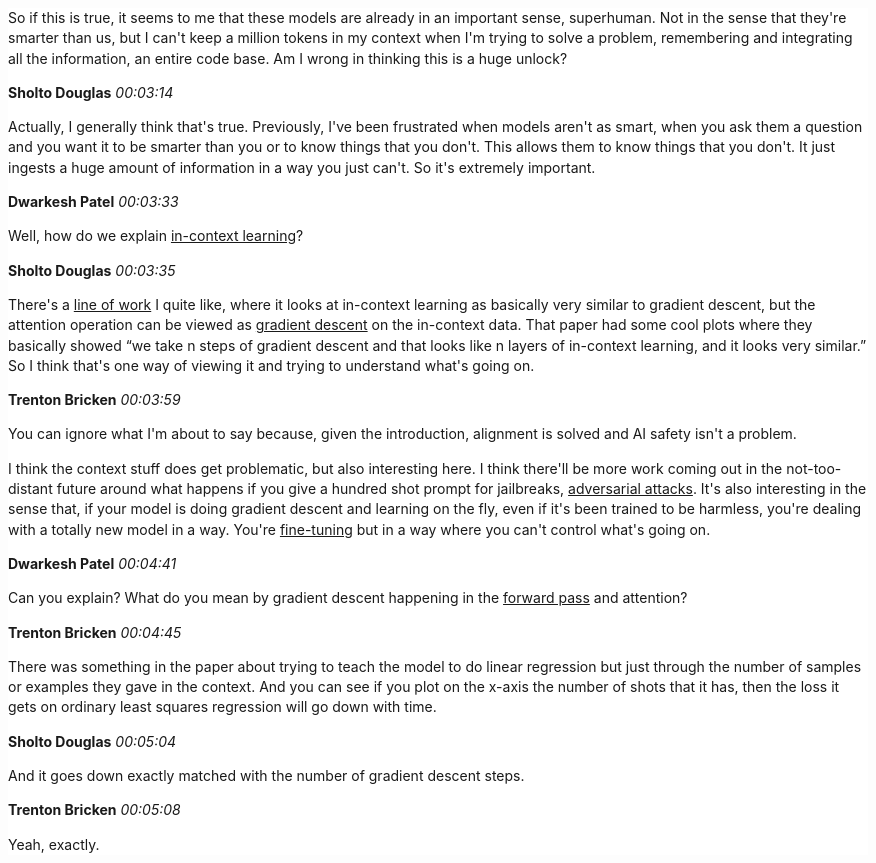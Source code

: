 So if this is true, it seems to me that these models are already in an important sense, superhuman. Not in the sense that they're smarter than us, but I can't keep a million tokens in my context when I'm trying to solve a problem, remembering and integrating all the information, an entire code base. Am I wrong in thinking this is a huge unlock?

**Sholto Douglas**  *00:03:14*

Actually, I generally think that's true. Previously, I've been frustrated when models aren't as smart, when you ask them a question and you want it to be smarter than you or to know things that you don't. This allows them to know things that you don't. It just ingests a huge amount of information in a way you just can't. So it's extremely important. 

**Dwarkesh Patel** *00:03:33*

Well, how do we explain [in-context learning](https://www.hopsworks.ai/dictionary/in-context-learning-icl#:~:text=In%2Dcontext%20learning%20(ICL)%20learns%20a%20new%20task%20from,objective%20of%20next%20token%20prediction.)?

**Sholto Douglas** *00:03:35*

There's a [line of work](https://arxiv.org/pdf/2212.07677.pdf) I quite like, where it looks at in-context learning as basically very similar to gradient descent, but the attention operation can be viewed as [gradient descent](https://en.wikipedia.org/wiki/Gradient_descent) on the in-context data. That paper had some cool plots where they basically showed “we take n steps of gradient descent and that looks like n layers of in-context learning, and it looks very similar.” So I think that's one way of viewing it and trying to understand what's going on.

**Trenton Bricken** *00:03:59*

You can ignore what I'm about to say because, given the introduction, alignment is solved and AI safety isn't a problem.

I think the context stuff does get problematic, but also interesting here. I think there'll be more work coming out in the not-too-distant future around what happens if you give a hundred shot prompt for jailbreaks, [adversarial attacks](https://en.wikipedia.org/wiki/Adversarial_machine_learning). It's also interesting in the sense that, if your model is doing gradient descent and learning on the fly, even if it's been trained to be harmless, you're dealing with a totally new model in a way. You're [fine-tuning](https://en.wikipedia.org/wiki/Fine-tuning_(deep_learning)) but in a way where you can't control what's going on.

**Dwarkesh Patel** *00:04:41*

Can you explain? What do you mean by gradient descent happening in the [forward pass](https://towardsdatascience.com/neural-networks-forward-pass-and-backpropagation-be3b75a1cfcc) and attention?

**Trenton Bricken** *00:04:45*

There was something in the paper about trying to teach the model to do linear regression but just through the number of samples or examples they gave in the context. And you can see if you plot on the x-axis the number of shots that it has, then the loss it gets on ordinary least squares regression will go down with time.

**Sholto Douglas** *00:05:04*

And it goes down exactly matched with the number of gradient descent steps. 

**Trenton Bricken** *00:05:08*

Yeah, exactly.
